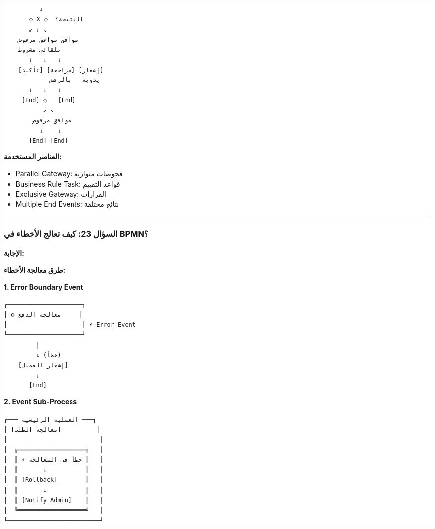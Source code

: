 ```
          ↓
       ⬦ X ⬦  النتيجة؟
       ↙ ↓ ↘
    موافق موافق مرفوض
    تلقائي مشروط
       ↓   ↓   ↓
    [تأكيد] [مراجعة] [إشعار]
             يدوية   بالرفض
       ↓   ↓   ↓
     [End] ⬦   [End]
           ↙ ↘
        موافق مرفوض
          ↓    ↓
       [End] [End]
```

**العناصر المستخدمة:**
- Parallel Gateway: فحوصات متوازية
- Business Rule Task: قواعد التقييم
- Exclusive Gateway: القرارات
- Multiple End Events: نتائج مختلفة

---

### السؤال 23: كيف تعالج الأخطاء في BPMN؟

**الإجابة:**

**طرق معالجة الأخطاء:**

**1. Error Boundary Event**
```
┌─────────────────────┐
│ ⚙️ معالجة الدفع     │
│                     │ ⚡ Error Event
└─────────────────────┘
         │
         ↓ (خطأ)
    [إشعار العميل]
         ↓
       [End]
```

**2. Event Sub-Process**
```
┌─── العملية الرئيسية ───┐
│ [معالجة الطلب]          │
│                          │
│  ╔═══════════════════╗   │
│  ║ ⚡ خطأ في المعالجة ║   │
│  ║       ↓           ║   │
│  ║ [Rollback]        ║   │
│  ║       ↓           ║   │
│  ║ [Notify Admin]    ║   │
│  ╚═══════════════════╝   │
└──────────────────────────┘
```

